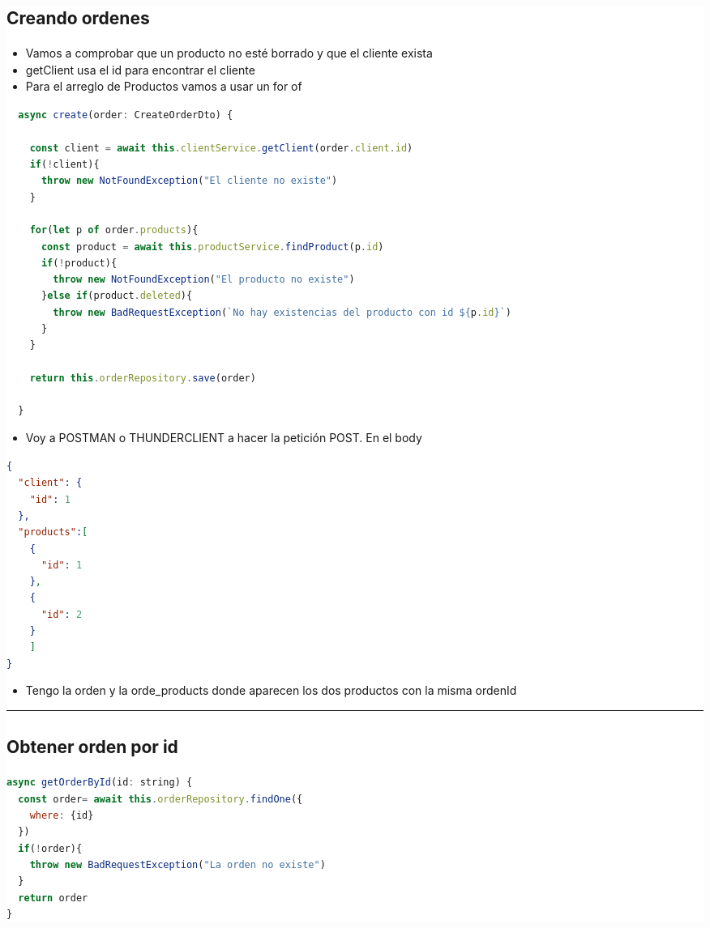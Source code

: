 ## Creando ordenes

- Vamos a comprobar que un producto no esté borrado y que el cliente exista
- getClient usa el id para encontrar el cliente
- Para el arreglo de Productos vamos a usar un for of

~~~js
  async create(order: CreateOrderDto) {

    const client = await this.clientService.getClient(order.client.id)
    if(!client){
      throw new NotFoundException("El cliente no existe")
    }

    for(let p of order.products){
      const product = await this.productService.findProduct(p.id)
      if(!product){
        throw new NotFoundException("El producto no existe")
      }else if(product.deleted){
        throw new BadRequestException(`No hay existencias del producto con id ${p.id}`)
      }
    }

    return this.orderRepository.save(order)

  }
~~~

- Voy a POSTMAN o THUNDERCLIENT a hacer la petición POST. En el body

~~~json
{
  "client": {
    "id": 1
  },
  "products":[
    {
      "id": 1
    },
    {
      "id": 2
    }
    ]
}
~~~

- Tengo la orden y la orde_products donde aparecen los dos productos con la misma ordenId
----

## Obtener orden por id

~~~js
async getOrderById(id: string) {
  const order= await this.orderRepository.findOne({
    where: {id}
  })
  if(!order){
    throw new BadRequestException("La orden no existe")
  }
  return order
}
~~~
